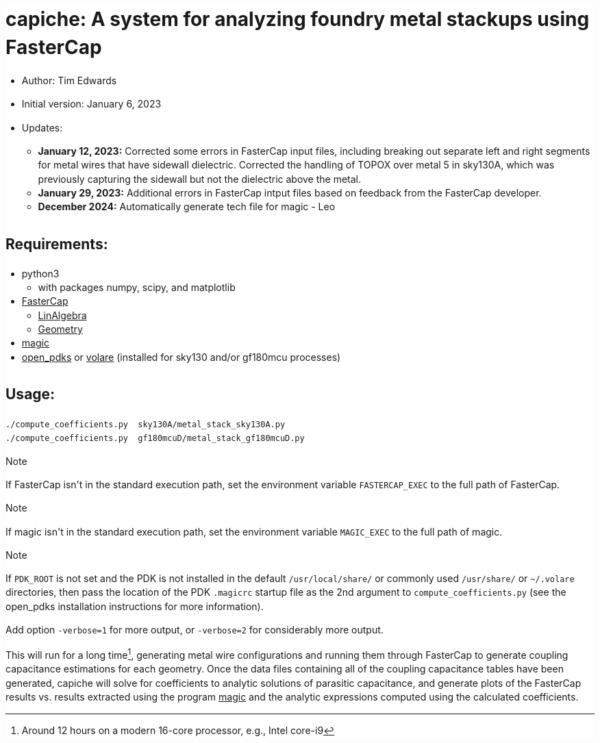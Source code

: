 # capiche:  A system for analyzing foundry metal stackups using FasterCap

- Author: Tim Edwards
- Initial version: January 6, 2023
- Updates:

  - **January 12, 2023:**  Corrected some errors in FasterCap input
    files, including breaking out separate left and right segments
    for metal wires that have sidewall dielectric.  Corrected the
    handling of TOPOX over metal 5 in sky130A, which was previously
    capturing the sidewall but not the dielectric above the metal.
  - **January 29, 2023:**  Additional errors in FasterCap intput
    files based on feedback from the FasterCap developer.
  - **December 2024:**  Automatically generate tech file for magic - Leo


## Requirements:

- python3
  - with packages numpy, scipy, and matplotlib
- [FasterCap](https://github.com/ediloren/FasterCap)
  - [LinAlgebra](https://github.com/ediloren/LinAlgebra)
  - [Geometry](https://github.com/ediloren/Geometry)
- [magic](https://github.com/RTimothyEdwards/magic)
- [open_pdks](https://github.com/RTimothyEdwards/open_pdks) or [volare](https://github.com/efabless/volare) (installed for sky130 and/or gf180mcu processes)

## Usage:

	./compute_coefficients.py  sky130A/metal_stack_sky130A.py
	./compute_coefficients.py  gf180mcuD/metal_stack_gf180mcuD.py

> [!NOTE]  
> If FasterCap isn't in the standard execution path, set the environment
variable `FASTERCAP_EXEC` to the full path of FasterCap.

> [!NOTE]  
> If magic isn't in the standard execution path, set the environment
variable `MAGIC_EXEC` to the full path of magic.

> [!NOTE]  
> If `PDK_ROOT` is not set and the PDK is not installed in the default `/usr/local/share/` or commonly
used `/usr/share/` or `~/.volare` directories, then pass the location of the PDK `.magicrc`
startup file as the 2nd argument to `compute_coefficients.py` (see the
open_pdks installation instructions for more information).

Add option `-verbose=1` for more output, or `-verbose=2` for considerably
more output.

This will run for a long time[^1], generating metal wire configurations
and running them through FasterCap to generate coupling capacitance
estimations for each geometry.  Once the data files containing all of
the coupling capacitance tables have been generated, capiche will
solve for coefficients to analytic solutions of parasitic capacitance,
and generate plots of the FasterCap results vs. results extracted
using the program [magic](https://github.com/RTimothyEdwards/magic)
and the analytic expressions computed using the calculated coefficients.


[^1]: Around 12 hours on a modern 16-core processor, e.g., Intel core-i9